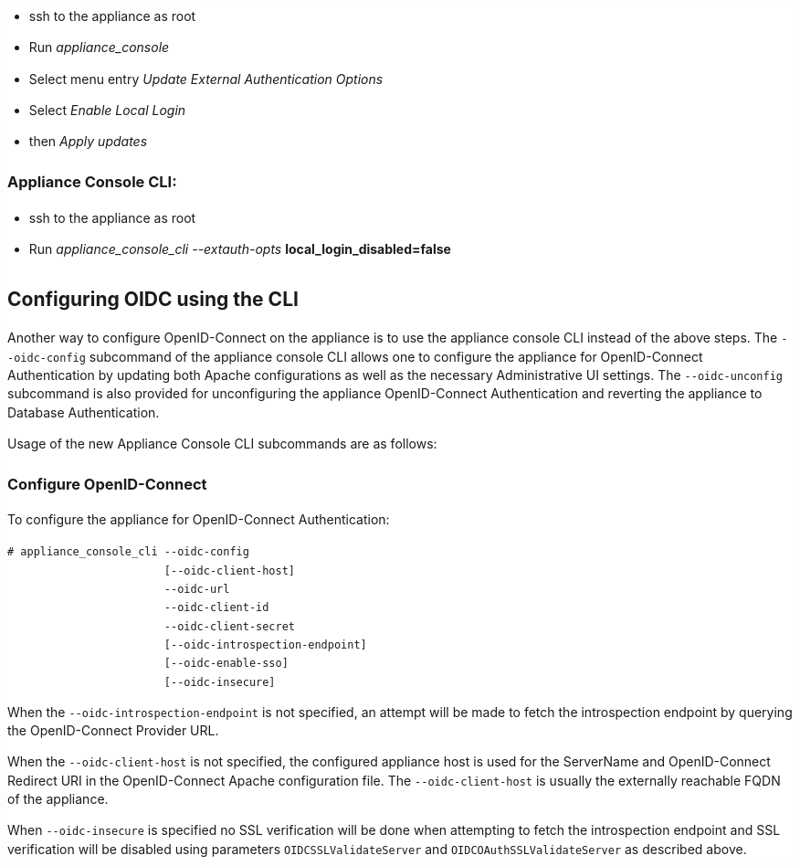   - ssh to the appliance as root

  - Run *appliance\_console*

  - Select menu entry *Update External Authentication Options*

  - Select *Enable Local Login*

  - then *Apply updates*

### Appliance Console CLI:

  - ssh to the appliance as root

  - Run *appliance\_console\_cli --extauth-opts*
    **local\_login\_disabled=false**

## Configuring OIDC using the CLI

Another way to configure OpenID-Connect on the appliance is to use the
appliance console CLI instead of the above steps. The `--oidc-config`
subcommand of the appliance console CLI allows one to configure the
appliance for OpenID-Connect Authentication by updating both Apache
configurations as well as the necessary Administrative UI settings. The
`--oidc-unconfig` subcommand is also provided for unconfiguring the
appliance OpenID-Connect Authentication and reverting the appliance to
Database Authentication.

Usage of the new Appliance Console CLI subcommands are as follows:

### Configure OpenID-Connect

To configure the appliance for OpenID-Connect Authentication:

    # appliance_console_cli --oidc-config
                            [--oidc-client-host]
                            --oidc-url
                            --oidc-client-id
                            --oidc-client-secret
                            [--oidc-introspection-endpoint]
                            [--oidc-enable-sso]
                            [--oidc-insecure]

When the `--oidc-introspection-endpoint` is not specified, an attempt
will be made to fetch the introspection endpoint by querying the
OpenID-Connect Provider URL.

When the `--oidc-client-host` is not specified, the configured appliance
host is used for the ServerName and OpenID-Connect Redirect URI in the
OpenID-Connect Apache configuration file. The `--oidc-client-host` is
usually the externally reachable FQDN of the appliance.

When `--oidc-insecure` is specified no SSL verification will be done
when attempting to fetch the introspection endpoint and SSL verification
will be disabled using parameters `OIDCSSLValidateServer` and
`OIDCOAuthSSLValidateServer` as described above.

